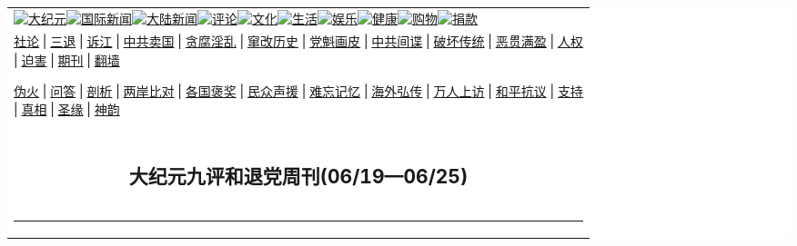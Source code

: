 <a name="1" id="1" target="_blank"></a><span id="1"></span>
<table align=center border="0"><tr><td colspan="2" VALIGN=TOP><a href="/gb/nsc413.md#1"><img src="https://raw.githubusercontent.com/jmzkba221/www/master/t/djy/1.jpg" title="大纪元"></a><a href="/gb/n24hr.md#1"><img src="https://raw.githubusercontent.com/jmzkba221/www/master/t/djy/3.jpg" title="国际新闻"></a><a href="/gb/nsc413.md#1"><img src="https://raw.githubusercontent.com/jmzkba221/www/master/t/djy/4.jpg" title="大陆新闻"></a><a href="/gb/news392.md#1"><img src="https://raw.githubusercontent.com/jmzkba221/www/master/t/djy/5.jpg" title="评论"></a><a href="/gb/news2007.md#1"><img src="https://raw.githubusercontent.com/jmzkba221/www/master/t/djy/6.jpg" title="文化"></a><a href="/gb/news2008.md#1"><img src="https://raw.githubusercontent.com/jmzkba221/www/master/t/djy/7.jpg" title="生活"></a><a href="/gb/ncyule.md#1"><img src="https://raw.githubusercontent.com/jmzkba221/www/master/t/djy/8.jpg" title="娱乐"></a><a href="/gb/nsc1002.md#1"><img src="https://raw.githubusercontent.com/jmzkba221/www/master/t/djy/9.jpg" title="健康"><a href="https://www.youlucky.com"><img src="https://raw.githubusercontent.com/jmzkba221/www/master/t/djy/10.jpg" title="购物"></a><a href="https://donate.epochtimes.com/?utm_medium=epochtimes&utm_source=referral&utm_campaign=donate_button_djyarticleheader"><img src="https://raw.githubusercontent.com/jmzkba221/www/master/t/djy/12.jpg" title="捐款"></a></td></tr>
<tr><td colspan="2" VALIGN=TOP><a target="_blank" href="/gb/9p.md#1">社论</a> | <a target="_blank" href="/gb/nf5657.md#1">三退</a> | <a target="_blank" href="/gb/nf6124.md#1">诉江</a> | <a target="_blank" href="/gb/nf1176117.md#1">中共卖国</a> | <a target="_blank" href="/gb/nf5773.md#1">贪腐淫乱</a> | <a target="_blank" href="/gb/nf1176115.md#1">窜改历史</a> | <a target="_blank" href="/gb/nf1176107.md#1">党魁画皮</a> | <a target="_blank" href="/gb/nf1320400.md#1">中共间谍</a> | <a target="_blank" href="/gb/nf1176114.md#1">破坏传统</a> | <a target="_blank" href="https://github.com/jmzkba221/ntdtv/blob/master/gb/prog447_1.md#1">恶贯满盈</a> | <a target="_blank" href="/gb/ncid278.md#1">人权</a> | <a target="_blank" href="/gb/nf1176111.md#1">迫害</a> | <a target="_blank" href="https://gitlab.com/szzdlab/mh-qikan/blob/master/README.md#1">期刊</a> | <a target="_blank" href="https://github.com/bannedbook/fanqiang/wiki">翻墙</a></p><p><a target="_blank" href="/gb/nf5562.md#1">伪火</a> | <a target="_blank" href="/gb/nf4378.md#1">问答</a> | <a target="_blank" href="/gb/nf5792.md#1">剖析</a> | <a target="_blank" href="/gb/nf5735.md#1">两岸比对</a> | <a target="_blank" href="/gb/nf6119.md#1">各国褒奖</a> | <a target="_blank" href="/gb/nf6120.md#1">民众声援</a> | <a target="_blank" href="/gb/nf1188594.md#1">难忘记忆</a> | <a target="_blank" href="/gb/nf3180.md#1">海外弘传</a> | <a target="_blank" href="/gb/nf5410.md#1">万人上访</a> | <a target="_blank" href="https://github.com/jmzkba221/ntdtv/blob/master/gb/prog1530_1.md#1">和平抗议</a> | <a target="_blank" href="/gb/nf4386.md#1">支持</a> | <a target="_blank" href="/gb/nf4389.md#1">真相</a> | <a target="_blank" href="/gb/nf5790.md#1">圣缘</a> | <a target="_blank" href="/gb/nf4786.md#1">神韵</a></td></tr>
<tr><td VALIGN=TOP width="626"><h2 align=center>大纪元九评和退党周刊(06/19—06/25)</h2>

<h6></h6>
<hr>